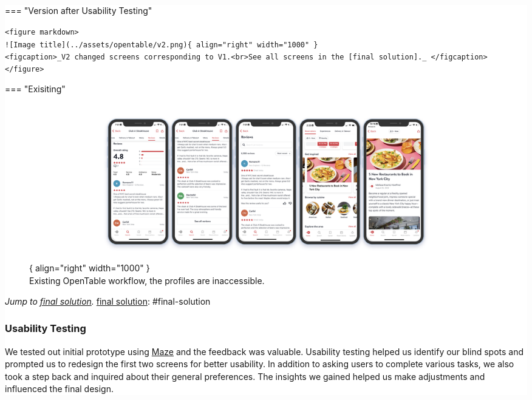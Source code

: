 === "Version after Usability Testing"
	
	<figure markdown>
	![Image title](../assets/opentable/v2.png){ align="right" width="1000" }
	<figcaption>_V2 changed screens corresponding to V1.<br>See all screens in the [final solution]._ </figcaption>
	</figure>
[final solution]: #final-solution
=== "Exisiting"
	<figure markdown>
	![Image title](../assets/opentable/v0.png){ align="right" width="1000" }
	<figcaption>Existing OpenTable workflow, the profiles are inaccessible.</figcaption>
	</figure>
_Jump to [final solution]._
[final solution]: #final-solution

### Usability Testing

We tested out initial prototype using [Maze](https://maze.co/) and the feedback was valuable. Usability testing helped us identify our blind spots and prompted us to redesign the first two screens for better usability. In addition to asking users to complete various tasks, we also took a step back and inquired about their general preferences. The insights we gained helped us make adjustments and influenced the final design.

<div class="grid" markdown>


[user experience]: #user-experience
[narrative rewrites]: #rewrite-user-stories
[new stories in action]: #final-solution 
[almost booked]: #lost-opportunities
  [research]: #__tabbed_1_2
[diners who have previously]: #lost-opportunities